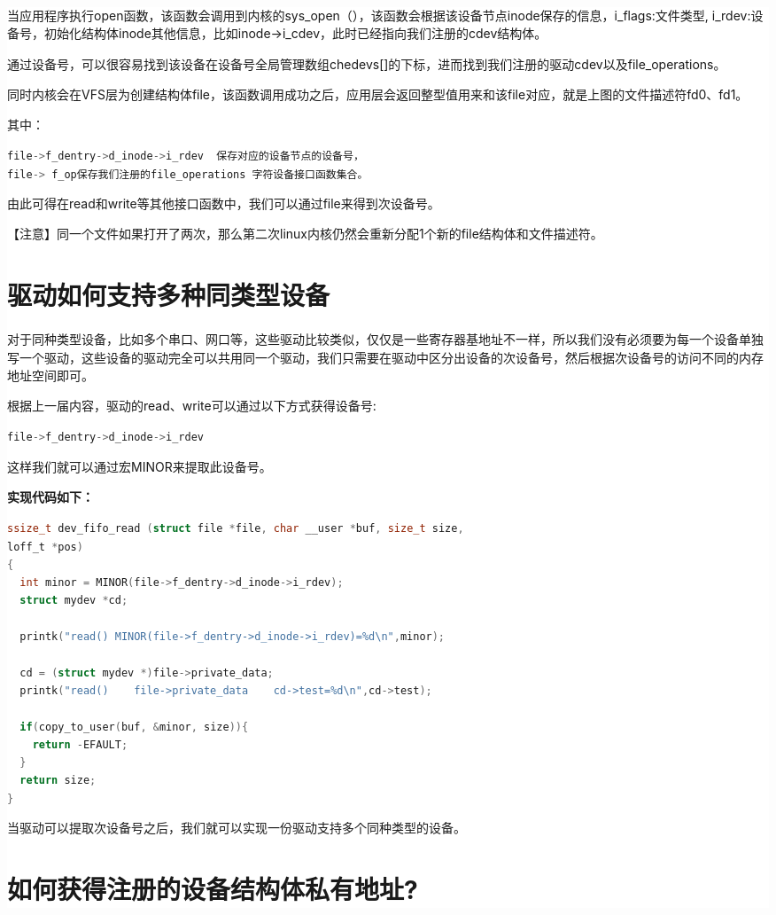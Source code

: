 当应用程序执行open函数，该函数会调用到内核的sys_open（），该函数会根据该设备节点inode保存的信息，i_flags:文件类型, i_rdev:设备号，初始化结构体inode其他信息，比如inode->i_cdev，此时已经指向我们注册的cdev结构体。

通过设备号，可以很容易找到该设备在设备号全局管理数组chedevs[]的下标，进而找到我们注册的驱动cdev以及file_operations。

同时内核会在VFS层为创建结构体file，该函数调用成功之后，应用层会返回整型值用来和该file对应，就是上图的文件描述符fd0、fd1。

其中：

~~~ c
file->f_dentry->d_inode->i_rdev  保存对应的设备节点的设备号，
file-> f_op保存我们注册的file_operations 字符设备接口函数集合。
~~~

由此可得在read和write等其他接口函数中，我们可以通过file来得到次设备号。

【注意】同一个文件如果打开了两次，那么第二次linux内核仍然会重新分配1个新的file结构体和文件描述符。

# 驱动如何支持多种同类型设备

对于同种类型设备，比如多个串口、网口等，这些驱动比较类似，仅仅是一些寄存器基地址不一样，所以我们没有必须要为每一个设备单独写一个驱动，这些设备的驱动完全可以共用同一个驱动，我们只需要在驱动中区分出设备的次设备号，然后根据次设备号的访问不同的内存地址空间即可。

  根据上一届内容，驱动的read、write可以通过以下方式获得设备号:

~~~ c
file->f_dentry->d_inode->i_rdev
~~~

这样我们就可以通过宏MINOR来提取此设备号。

**实现代码如下：**

~~~ c
ssize_t dev_fifo_read (struct file *file, char __user *buf, size_t size,
loff_t *pos)
{
  int minor = MINOR(file->f_dentry->d_inode->i_rdev);
  struct mydev *cd;
  
  printk("read() MINOR(file->f_dentry->d_inode->i_rdev)=%d\n",minor);

  cd = (struct mydev *)file->private_data;
  printk("read()    file->private_data    cd->test=%d\n",cd->test);

  if(copy_to_user(buf, &minor, size)){
    return -EFAULT;
  }
  return size;
}
~~~

当驱动可以提取次设备号之后，我们就可以实现一份驱动支持多个同种类型的设备。

# **如何获得注册的设备结构体私有地址**?
